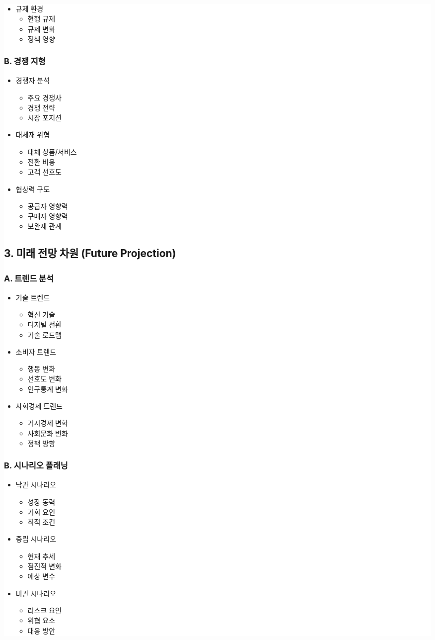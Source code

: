 - 규제 환경
  * 현행 규제
  * 규제 변화
  * 정책 영향

### B. 경쟁 지형
- 경쟁자 분석
  * 주요 경쟁사
  * 경쟁 전략
  * 시장 포지션

- 대체재 위협
  * 대체 상품/서비스
  * 전환 비용
  * 고객 선호도

- 협상력 구도
  * 공급자 영향력
  * 구매자 영향력
  * 보완재 관계

## 3. 미래 전망 차원 (Future Projection)

### A. 트렌드 분석
- 기술 트렌드
  * 혁신 기술
  * 디지털 전환
  * 기술 로드맵

- 소비자 트렌드
  * 행동 변화
  * 선호도 변화
  * 인구통계 변화

- 사회경제 트렌드
  * 거시경제 변화
  * 사회문화 변화
  * 정책 방향

### B. 시나리오 플래닝
- 낙관 시나리오
  * 성장 동력
  * 기회 요인
  * 최적 조건

- 중립 시나리오
  * 현재 추세
  * 점진적 변화
  * 예상 변수

- 비관 시나리오
  * 리스크 요인
  * 위협 요소
  * 대응 방안
